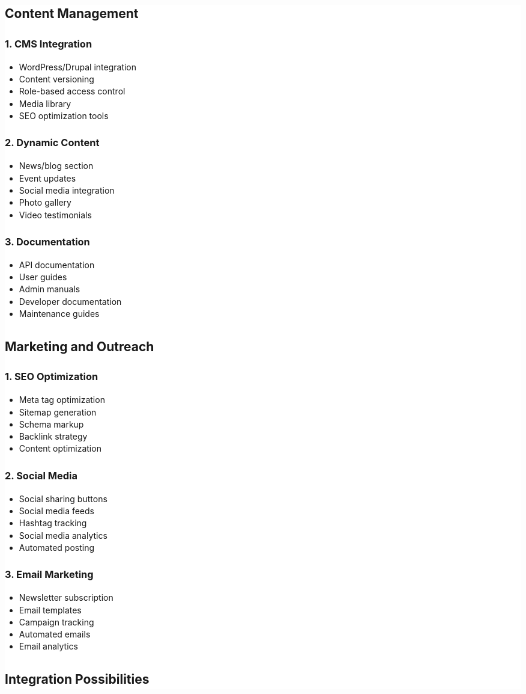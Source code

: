 ## Content Management

### 1. CMS Integration
- WordPress/Drupal integration
- Content versioning
- Role-based access control
- Media library
- SEO optimization tools

### 2. Dynamic Content
- News/blog section
- Event updates
- Social media integration
- Photo gallery
- Video testimonials

### 3. Documentation
- API documentation
- User guides
- Admin manuals
- Developer documentation
- Maintenance guides

## Marketing and Outreach

### 1. SEO Optimization
- Meta tag optimization
- Sitemap generation
- Schema markup
- Backlink strategy
- Content optimization

### 2. Social Media
- Social sharing buttons
- Social media feeds
- Hashtag tracking
- Social media analytics
- Automated posting

### 3. Email Marketing
- Newsletter subscription
- Email templates
- Campaign tracking
- Automated emails
- Email analytics

## Integration Possibilities
